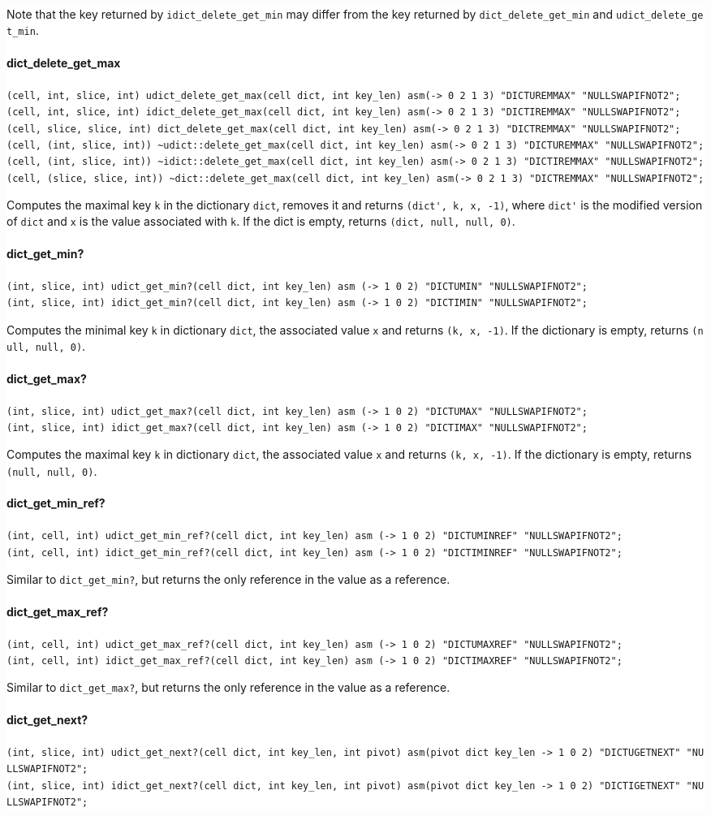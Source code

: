 Note that the key returned by `idict_delete_get_min` may differ from the key returned by `dict_delete_get_min` and `udict_delete_get_min`.

#### dict_delete_get_max
```
(cell, int, slice, int) udict_delete_get_max(cell dict, int key_len) asm(-> 0 2 1 3) "DICTUREMMAX" "NULLSWAPIFNOT2";
(cell, int, slice, int) idict_delete_get_max(cell dict, int key_len) asm(-> 0 2 1 3) "DICTIREMMAX" "NULLSWAPIFNOT2";
(cell, slice, slice, int) dict_delete_get_max(cell dict, int key_len) asm(-> 0 2 1 3) "DICTREMMAX" "NULLSWAPIFNOT2";
(cell, (int, slice, int)) ~udict::delete_get_max(cell dict, int key_len) asm(-> 0 2 1 3) "DICTUREMMAX" "NULLSWAPIFNOT2";
(cell, (int, slice, int)) ~idict::delete_get_max(cell dict, int key_len) asm(-> 0 2 1 3) "DICTIREMMAX" "NULLSWAPIFNOT2";
(cell, (slice, slice, int)) ~dict::delete_get_max(cell dict, int key_len) asm(-> 0 2 1 3) "DICTREMMAX" "NULLSWAPIFNOT2";
```
Computes the maximal key `k` in the dictionary `dict`, removes it and returns `(dict', k, x, -1)`, where `dict'` is the modified version of `dict` and `x` is the value associated with `k`. If the dict is empty, returns `(dict, null, null, 0)`.

#### dict_get_min?
```
(int, slice, int) udict_get_min?(cell dict, int key_len) asm (-> 1 0 2) "DICTUMIN" "NULLSWAPIFNOT2";
(int, slice, int) idict_get_min?(cell dict, int key_len) asm (-> 1 0 2) "DICTIMIN" "NULLSWAPIFNOT2";
```
Computes the minimal key `k` in dictionary `dict`, the associated value `x` and returns `(k, x, -1)`. If the dictionary is empty, returns `(null, null, 0)`.
#### dict_get_max?
```
(int, slice, int) udict_get_max?(cell dict, int key_len) asm (-> 1 0 2) "DICTUMAX" "NULLSWAPIFNOT2";
(int, slice, int) idict_get_max?(cell dict, int key_len) asm (-> 1 0 2) "DICTIMAX" "NULLSWAPIFNOT2";
```
Computes the maximal key `k` in dictionary `dict`, the associated value `x` and returns `(k, x, -1)`. If the dictionary is empty, returns `(null, null, 0)`.
#### dict_get_min_ref?
```
(int, cell, int) udict_get_min_ref?(cell dict, int key_len) asm (-> 1 0 2) "DICTUMINREF" "NULLSWAPIFNOT2";
(int, cell, int) idict_get_min_ref?(cell dict, int key_len) asm (-> 1 0 2) "DICTIMINREF" "NULLSWAPIFNOT2";
```
Similar to `dict_get_min?`, but returns the only reference in the value as a reference.
#### dict_get_max_ref?
```
(int, cell, int) udict_get_max_ref?(cell dict, int key_len) asm (-> 1 0 2) "DICTUMAXREF" "NULLSWAPIFNOT2";
(int, cell, int) idict_get_max_ref?(cell dict, int key_len) asm (-> 1 0 2) "DICTIMAXREF" "NULLSWAPIFNOT2";
```
Similar to `dict_get_max?`, but returns the only reference in the value as a reference.
#### dict_get_next?
```
(int, slice, int) udict_get_next?(cell dict, int key_len, int pivot) asm(pivot dict key_len -> 1 0 2) "DICTUGETNEXT" "NULLSWAPIFNOT2";
(int, slice, int) idict_get_next?(cell dict, int key_len, int pivot) asm(pivot dict key_len -> 1 0 2) "DICTIGETNEXT" "NULLSWAPIFNOT2";
```